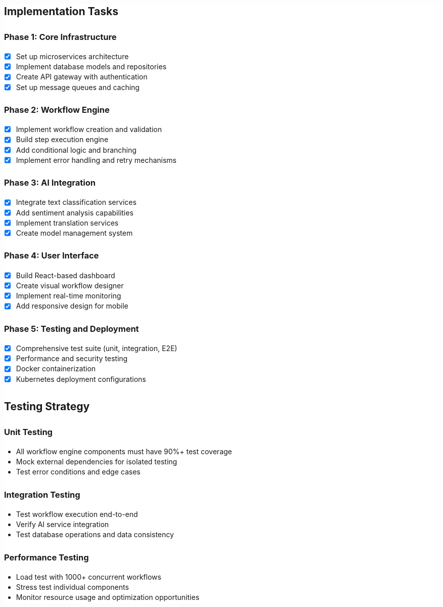 ## Implementation Tasks

### Phase 1: Core Infrastructure
- [x] Set up microservices architecture
- [x] Implement database models and repositories
- [x] Create API gateway with authentication
- [x] Set up message queues and caching

### Phase 2: Workflow Engine
- [x] Implement workflow creation and validation
- [x] Build step execution engine
- [x] Add conditional logic and branching
- [x] Implement error handling and retry mechanisms

### Phase 3: AI Integration
- [x] Integrate text classification services
- [x] Add sentiment analysis capabilities
- [x] Implement translation services
- [x] Create model management system

### Phase 4: User Interface
- [x] Build React-based dashboard
- [x] Create visual workflow designer
- [x] Implement real-time monitoring
- [x] Add responsive design for mobile

### Phase 5: Testing and Deployment
- [x] Comprehensive test suite (unit, integration, E2E)
- [x] Performance and security testing
- [x] Docker containerization
- [x] Kubernetes deployment configurations

## Testing Strategy

### Unit Testing
- All workflow engine components must have 90%+ test coverage
- Mock external dependencies for isolated testing
- Test error conditions and edge cases

### Integration Testing
- Test workflow execution end-to-end
- Verify AI service integration
- Test database operations and data consistency

### Performance Testing
- Load test with 1000+ concurrent workflows
- Stress test individual components
- Monitor resource usage and optimization opportunities
